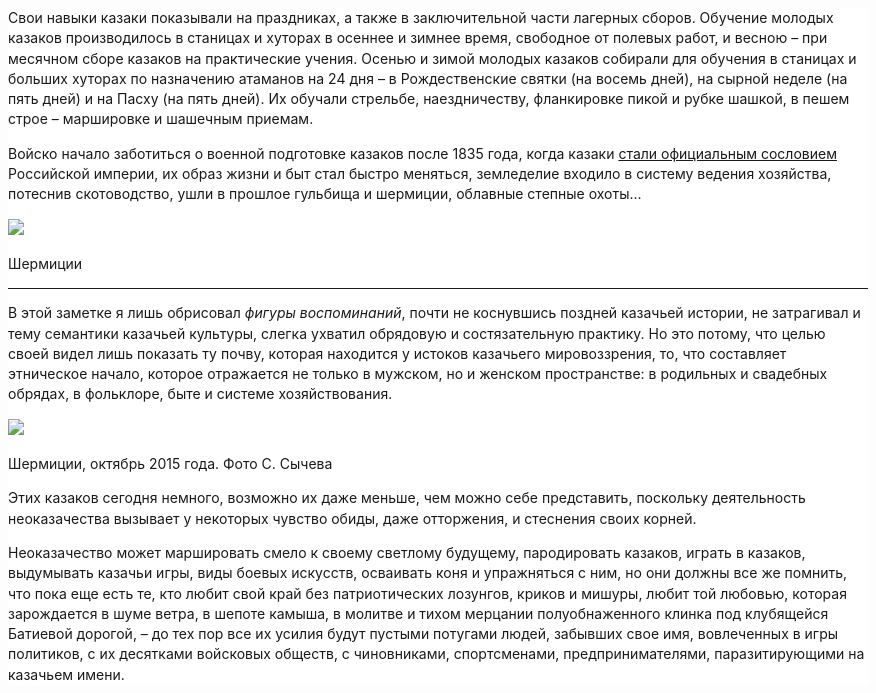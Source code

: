Свои навыки казаки показывали на праздниках, а также в заключительной части лагерных сборов. Обучение молодых казаков производилось в станицах и хуторах в осеннее и зимнее время, свободное от полевых работ, и весною – при месячном сборе казаков на практические учения. Осенью и зимой молодых казаков собирали для обучения в станицах и больших хуторах по назначению атаманов на 24 дня – в Рождественские святки (на восемь дней), на сырной неделе (на пять дней) и на Пасху (на пять дней). Их обучали стрельбе, наездничеству, фланкировке пикой[‌](#) и рубке шашкой, в пешем строе – маршировке и шашечным приемам. 

Войско начало заботиться о военной подготовке казаков после 1835 года, когда казаки [стали официальным сословием](http://xn--90ax2c.xn--p1ai/catalog/000199_000009_003542839/) Российской империи, их образ жизни и быт стал быстро меняться, земледелие входило в систему ведения хозяйства, потеснив скотоводство, ушли в прошлое гульбища и шермиции,[‌](#) облавные степные охоты...   


![](https://assets.discours.io/unsafe/900x/production/image/077e9b10-a54e-11e8-bfc7-9b5979ddfe3f.jpeg)

Шермиции

  


***

В этой заметке я лишь обрисовал _фигуры воспоминаний_, почти не коснувшись поздней казачьей истории, не затрагивал и тему семантики казачьей культуры, слегка ухватил обрядовую и состязательную практику. Но это потому, что целью своей видел лишь показать ту почву, которая находится у истоков казачьего мировоззрения, то, что составляет этническое начало, которое отражается не только в мужском, но и женском пространстве: в родильных и свадебных обрядах, в фольклоре, быте и системе хозяйствования. 

![](https://assets.discours.io/unsafe/900x/production/image/0801d4d0-a54e-11e8-bfc7-9b5979ddfe3f.jpeg)

Шермиции, октябрь 2015 года. Фото С. Сычева

Этих казаков сегодня немного, возможно их даже меньше, чем можно себе представить, поскольку деятельность неоказачества вызывает у некоторых чувство обиды, даже отторжения, и стеснения своих корней. 

Неоказачество может маршировать смело к своему светлому будущему, пародировать казаков, играть в казаков, выдумывать казачьи игры, виды боевых искусств, осваивать коня и упражняться с ним, но они должны все же помнить, что пока еще есть те, кто любит свой край без патриотических лозунгов, криков и мишуры, любит той любовью, которая зарождается в шуме ветра, в шепоте камыша, в молитве и тихом мерцании полуобнаженного клинка под клубящейся Батиевой дорогой, – до тех пор все их усилия будут пустыми потугами людей, забывших свое имя, вовлеченных в игры политиков, с их десятками войсковых обществ, с чиновниками, спортсменами, предпринимателями, паразитирующими на казачьем имени.
